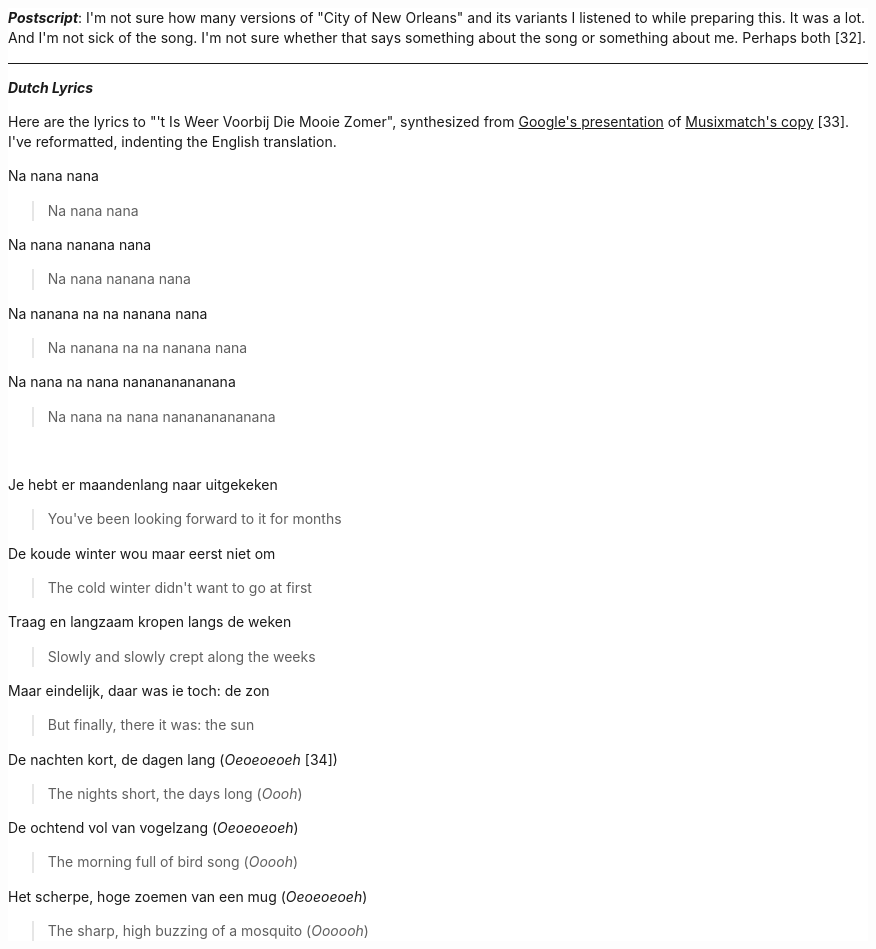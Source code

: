 
**_Postscript_**: I'm not sure how many versions of "City of New
Orleans" and its variants I listened to while preparing this.  It
was a lot.  And I'm not sick of the song.  I'm not sure whether
that says something about the song or something about me.  Perhaps
both [32].

---

**_Dutch Lyrics_**

Here are the lyrics to "'t Is Weer Voorbij Die Mooie Zomer", synthesized
from
[Google's presentation](https://www.google.com/search?q=T+Is+Weer+Voorbij+Die+Mooie+Zomer++lyrics)
of [Musixmatch's copy](https://www.musixmatch.com/lyrics/Gerard-Cox/T-is-weer-voorbij-die-mooie-zomer/translation/english) [33].  I've reformatted, indenting
the English translation.

Na nana nana

> Na nana nana

Na nana nanana nana

> Na nana nanana nana

Na nanana na na nanana nana

> Na nanana na na nanana nana

Na nana na nana nanananananana

> Na nana na nana nanananananana

&nbsp;

Je hebt er maandenlang naar uitgekeken

> You've been looking forward to it for months

De koude winter wou maar eerst niet om

> The cold winter didn't want to go at first

Traag en langzaam kropen langs de weken

> Slowly and slowly crept along the weeks

Maar eindelijk, daar was ie toch: de zon

> But finally, there it was: the sun

De nachten kort, de dagen lang (*Oeoeoeoeh* [34])

> The nights short, the days long (*Oooh*)

De ochtend vol van vogelzang (*Oeoeoeoeh*)

> The morning full of bird song (*Ooooh*)

Het scherpe, hoge zoemen van een mug (*Oeoeoeoeh*)

> The sharp, high buzzing of a mosquito (*Oooooh*)
